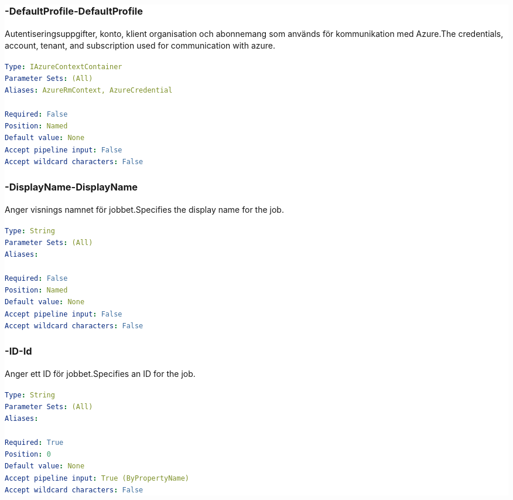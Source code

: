 ### <span data-ttu-id="fa2ce-128">-DefaultProfile</span><span class="sxs-lookup"><span data-stu-id="fa2ce-128">-DefaultProfile</span></span>
<span data-ttu-id="fa2ce-129">Autentiseringsuppgifter, konto, klient organisation och abonnemang som används för kommunikation med Azure.</span><span class="sxs-lookup"><span data-stu-id="fa2ce-129">The credentials, account, tenant, and subscription used for communication with azure.</span></span>

```yaml
Type: IAzureContextContainer
Parameter Sets: (All)
Aliases: AzureRmContext, AzureCredential

Required: False
Position: Named
Default value: None
Accept pipeline input: False
Accept wildcard characters: False
```

### <span data-ttu-id="fa2ce-130">-DisplayName</span><span class="sxs-lookup"><span data-stu-id="fa2ce-130">-DisplayName</span></span>
<span data-ttu-id="fa2ce-131">Anger visnings namnet för jobbet.</span><span class="sxs-lookup"><span data-stu-id="fa2ce-131">Specifies the display name for the job.</span></span>

```yaml
Type: String
Parameter Sets: (All)
Aliases: 

Required: False
Position: Named
Default value: None
Accept pipeline input: False
Accept wildcard characters: False
```

### <span data-ttu-id="fa2ce-132">-ID</span><span class="sxs-lookup"><span data-stu-id="fa2ce-132">-Id</span></span>
<span data-ttu-id="fa2ce-133">Anger ett ID för jobbet.</span><span class="sxs-lookup"><span data-stu-id="fa2ce-133">Specifies an ID for the job.</span></span>

```yaml
Type: String
Parameter Sets: (All)
Aliases: 

Required: True
Position: 0
Default value: None
Accept pipeline input: True (ByPropertyName)
Accept wildcard characters: False
```
